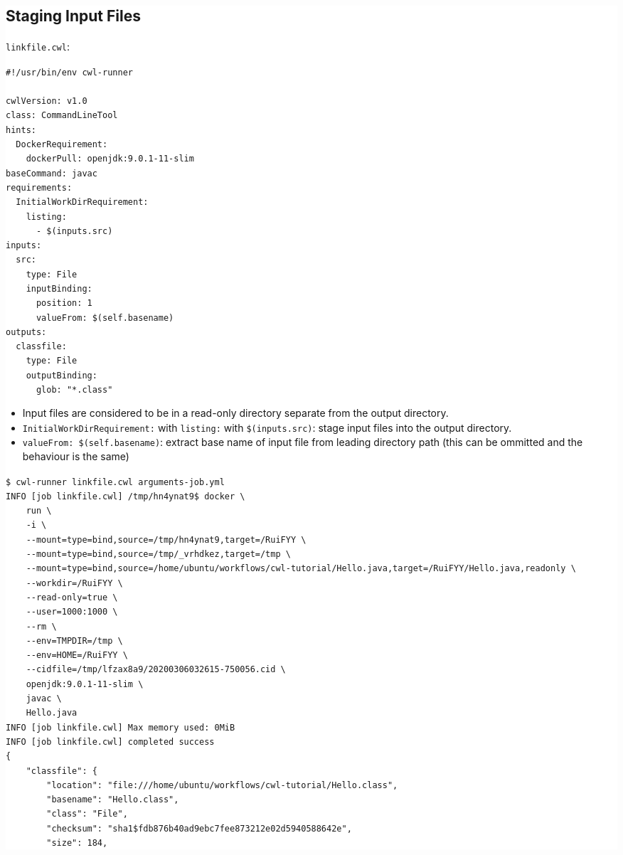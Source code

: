 
## Staging Input Files

`linkfile.cwl`:

```
#!/usr/bin/env cwl-runner

cwlVersion: v1.0
class: CommandLineTool
hints:
  DockerRequirement:
    dockerPull: openjdk:9.0.1-11-slim
baseCommand: javac
requirements:
  InitialWorkDirRequirement:
    listing:
      - $(inputs.src)
inputs:
  src:
    type: File
    inputBinding:
      position: 1
      valueFrom: $(self.basename)
outputs:
  classfile:
    type: File
    outputBinding:
      glob: "*.class"
```

* Input files are considered to be in a read-only directory separate from the output directory.
* `InitialWorkDirRequirement:` with `listing:` with `$(inputs.src)`: stage input files into the output directory.
* `valueFrom: $(self.basename)`: extract base name of input file from leading directory path (this can be ommitted and the behaviour is the same)

```console
$ cwl-runner linkfile.cwl arguments-job.yml
INFO [job linkfile.cwl] /tmp/hn4ynat9$ docker \
    run \
    -i \
    --mount=type=bind,source=/tmp/hn4ynat9,target=/RuiFYY \
    --mount=type=bind,source=/tmp/_vrhdkez,target=/tmp \
    --mount=type=bind,source=/home/ubuntu/workflows/cwl-tutorial/Hello.java,target=/RuiFYY/Hello.java,readonly \
    --workdir=/RuiFYY \
    --read-only=true \
    --user=1000:1000 \
    --rm \
    --env=TMPDIR=/tmp \
    --env=HOME=/RuiFYY \
    --cidfile=/tmp/lfzax8a9/20200306032615-750056.cid \
    openjdk:9.0.1-11-slim \
    javac \
    Hello.java
INFO [job linkfile.cwl] Max memory used: 0MiB
INFO [job linkfile.cwl] completed success
{
    "classfile": {
        "location": "file:///home/ubuntu/workflows/cwl-tutorial/Hello.class",
        "basename": "Hello.class",
        "class": "File",
        "checksum": "sha1$fdb876b40ad9ebc7fee873212e02d5940588642e",
        "size": 184,
```